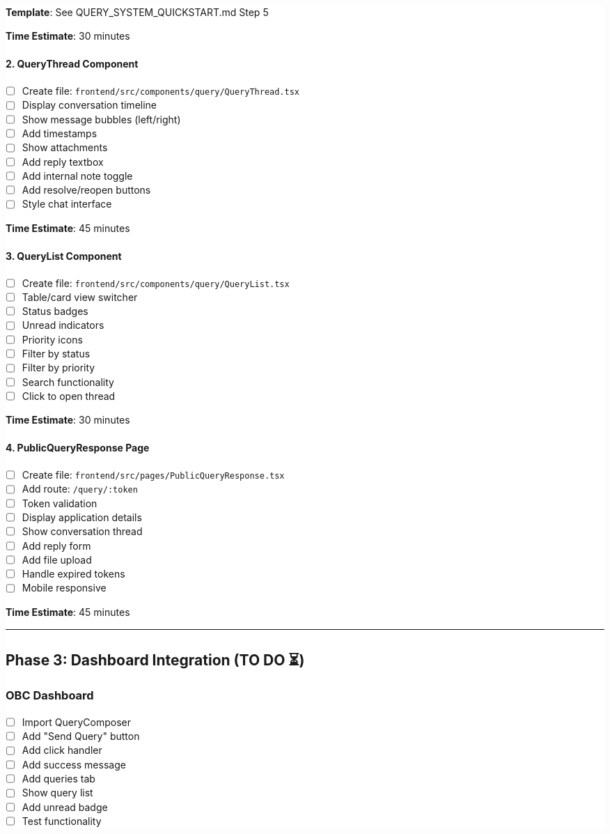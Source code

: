 **Template**: See QUERY_SYSTEM_QUICKSTART.md Step 5

**Time Estimate**: 30 minutes

#### 2. QueryThread Component
- [ ] Create file: `frontend/src/components/query/QueryThread.tsx`
- [ ] Display conversation timeline
- [ ] Show message bubbles (left/right)
- [ ] Add timestamps
- [ ] Show attachments
- [ ] Add reply textbox
- [ ] Add internal note toggle
- [ ] Add resolve/reopen buttons
- [ ] Style chat interface

**Time Estimate**: 45 minutes

#### 3. QueryList Component
- [ ] Create file: `frontend/src/components/query/QueryList.tsx`
- [ ] Table/card view switcher
- [ ] Status badges
- [ ] Unread indicators
- [ ] Priority icons
- [ ] Filter by status
- [ ] Filter by priority
- [ ] Search functionality
- [ ] Click to open thread

**Time Estimate**: 30 minutes

#### 4. PublicQueryResponse Page
- [ ] Create file: `frontend/src/pages/PublicQueryResponse.tsx`
- [ ] Add route: `/query/:token`
- [ ] Token validation
- [ ] Display application details
- [ ] Show conversation thread
- [ ] Add reply form
- [ ] Add file upload
- [ ] Handle expired tokens
- [ ] Mobile responsive

**Time Estimate**: 45 minutes

---

## Phase 3: Dashboard Integration (TO DO ⏳)

### OBC Dashboard
- [ ] Import QueryComposer
- [ ] Add "Send Query" button
- [ ] Add click handler
- [ ] Add success message
- [ ] Add queries tab
- [ ] Show query list
- [ ] Add unread badge
- [ ] Test functionality
